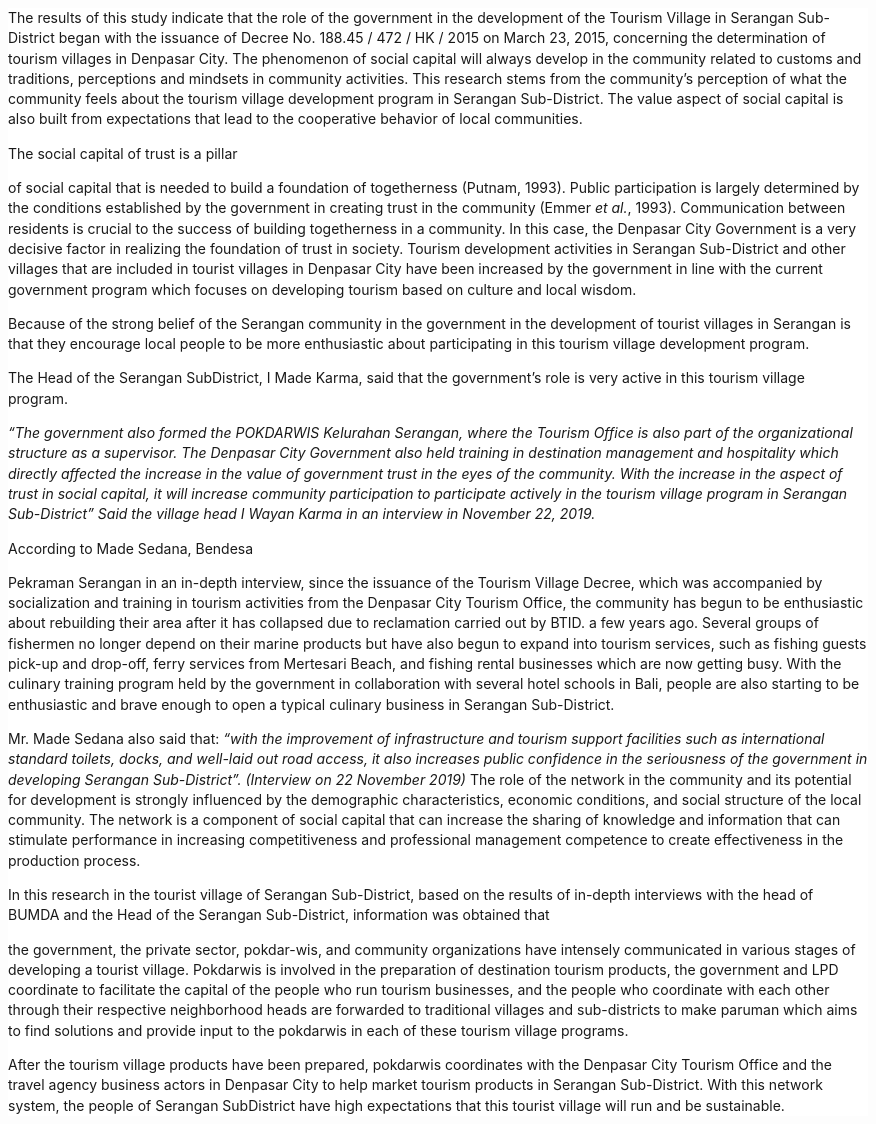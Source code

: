 <p><span class="font2">The results of this study indicate that the role of the government in the development of the Tourism Village in Serangan Sub-District began with the issuance of Decree No. 188.45 / 472 / HK / 2015 on March 23, 2015, concerning the determination of tourism villages in Denpasar City. The phenomenon of social capital will always develop in the community related to customs and traditions, perceptions and mindsets in community activities. This research stems from the community’s perception of what the community feels about the tourism village development program in Serangan Sub-District. The value aspect of social capital is also built from expectations that lead to the cooperative behavior of local communities.</span></p>
<p><span class="font2">The social capital of trust is a pillar</span></p>
<p><span class="font2">of social capital that is needed to build a foundation of togetherness (Putnam, 1993). Public participation is largely determined by the conditions established by the government in creating trust in the community (Emmer </span><span class="font2" style="font-style:italic;">et al.</span><span class="font2">, 1993). Communication between residents is crucial to the success of building togetherness in a community. In this case, the Denpasar City Government is a very decisive factor in realizing the foundation of trust in society. Tourism development activities in Serangan Sub-District and other villages that are included in tourist villages in Denpasar City have been increased by the government in line with the current government program which focuses on developing tourism based on culture and local wisdom.</span></p>
<p><span class="font2">Because of the strong belief of the Serangan community in the government in the development of tourist villages in Serangan is that they encourage local people to be more enthusiastic about participating in this tourism village development program.</span></p>
<p><span class="font2">The Head of the Serangan SubDistrict, I Made Karma, said that the government’s role is very active in this tourism village program.</span></p>
<p><span class="font2" style="font-style:italic;">“The government also formed the POKDARWIS Kelurahan Serangan, where the Tourism Office is also part of the organizational structure as a supervisor. The Denpasar City Government also held training in destination management and hospitality which directly affected the increase in the value of government trust in the eyes of the community. With the increase in the aspect of trust in social capital, it will increase community participation to participate actively in the tourism village program in Serangan Sub-District” Said the village head I Wayan Karma in an interview in November 22, 2019.</span></p>
<p><span class="font2">According to Made Sedana, Bendesa</span></p>
<p><span class="font2">Pekraman Serangan in an in-depth interview, since the issuance of the Tourism Village Decree, which was accompanied by socialization and training in tourism activities from the Denpasar City Tourism Office, the community has begun to be enthusiastic about rebuilding their area after it has collapsed due to reclamation carried out by BTID. a few years ago. Several groups of fishermen no longer depend on their marine products but have also begun to expand into tourism services, such as fishing guests pick-up and drop-off, ferry services from Mertesari Beach, and fishing rental businesses which are now getting busy. With the culinary training program held by the government in collaboration with several hotel schools in Bali, people are also starting to be enthusiastic and brave enough to open a typical culinary business in Serangan Sub-District.</span></p>
<p><span class="font2">Mr. Made Sedana also said that: </span><span class="font2" style="font-style:italic;">“with the improvement of infrastructure and tourism support facilities such as international standard toilets, docks, and well-laid out road access, it also increases public confidence in the seriousness of the government in developing Serangan Sub-District”. (Interview on 22 November 2019) </span><span class="font2">The role of the network in the community and its potential for development is strongly influenced by the demographic characteristics, economic conditions, and social structure of the local community. The network is a component of social capital that can increase the sharing of knowledge and information that can stimulate performance in increasing competitiveness and professional management competence to create effectiveness in the production process.</span></p>
<p><span class="font2">In this research in the tourist village of Serangan Sub-District, based on the results of in-depth interviews with the head of BUMDA and the Head of the Serangan Sub-District, information was obtained that</span></p>
<p><span class="font2">the government, the private sector, pokdar-wis, and community organizations have intensely communicated in various stages of developing a tourist village. Pokdarwis is involved in the preparation of destination tourism products, the government and LPD coordinate to facilitate the capital of the people who run tourism businesses, and the people who coordinate with each other through their respective neighborhood heads are forwarded to traditional villages and sub-districts to make paruman which aims to find solutions and provide input to the pokdarwis in each of these tourism village programs.</span></p>
<p><span class="font2">After the tourism village products have been prepared, pokdarwis coordinates with the Denpasar City Tourism Office and the travel agency business actors in Denpasar City to help market tourism products in Serangan Sub-District. With this network system, the people of Serangan SubDistrict have high expectations that this tourist village will run and be sustainable.</span></p>